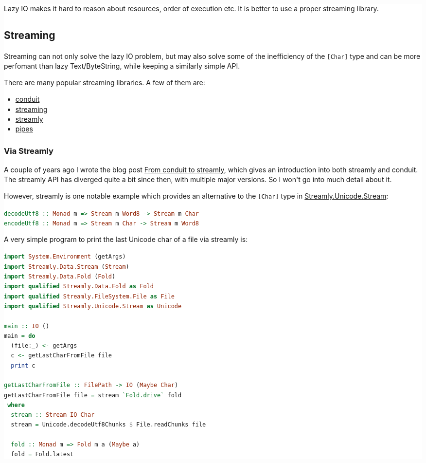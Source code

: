 Lazy IO makes it hard to reason about resources, order of execution etc.
It is better to use a proper streaming library.

## Streaming

Streaming can not only solve the lazy IO problem, but may also
solve some of the inefficiency of the `[Char]` type and can be more perfomant than lazy Text/ByteString,
while keeping a similarly simple API.

There are many popular streaming libraries. A few of them are:

- [conduit](https://hackage.haskell.org/package/conduit)
- [streaming](https://hackage.haskell.org/package/streaming)
- [streamly](https://hackage.haskell.org/package/streamly)
- [pipes](https://hackage.haskell.org/package/pipes)

### Via Streamly

A couple of years ago I wrote the blog post
[From conduit to streamly](https://hasufell.github.io/posts/2021-10-22-conduit-to-streamly.html),
which gives an introduction into both streamly and conduit. The streamly API
has diverged quite a bit since then, with multiple major versions. So I won't
go into much detail about it.

However, streamly is one notable example which provides an alternative
to the `[Char]` type in [Streamly.Unicode.Stream](https://hackage.haskell.org/package/streamly-core-0.2.2/docs/Streamly-Unicode-Stream.html):

```hs
decodeUtf8 :: Monad m => Stream m Word8 -> Stream m Char
encodeUtf8 :: Monad m => Stream m Char -> Stream m Word8
```

A very simple program to print the last Unicode char of a file via streamly is:

```hs
import System.Environment (getArgs)
import Streamly.Data.Stream (Stream)
import Streamly.Data.Fold (Fold)
import qualified Streamly.Data.Fold as Fold
import qualified Streamly.FileSystem.File as File
import qualified Streamly.Unicode.Stream as Unicode

main :: IO ()
main = do
  (file:_) <- getArgs
  c <- getLastCharFromFile file
  print c

getLastCharFromFile :: FilePath -> IO (Maybe Char)
getLastCharFromFile file = stream `Fold.drive` fold
 where
  stream :: Stream IO Char
  stream = Unicode.decodeUtf8Chunks $ File.readChunks file

  fold :: Monad m => Fold m a (Maybe a)
  fold = Fold.latest
```
